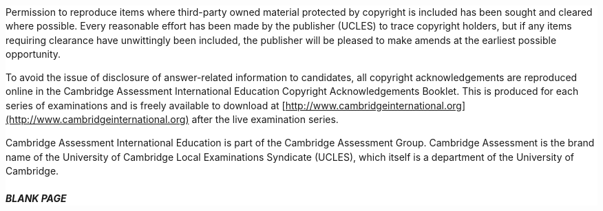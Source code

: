 Permission to reproduce items where third-party owned material protected by copyright is included has been sought and cleared where possible. Every reasonable effort has been made by the publisher (UCLES) to trace copyright holders, but if any items requiring clearance have unwittingly been included, the publisher will be pleased to make amends at the earliest possible opportunity. 

To avoid the issue of disclosure of answer-related information to candidates, all copyright acknowledgements are reproduced online in the Cambridge Assessment International Education Copyright Acknowledgements Booklet. This is produced for each series of examinations and is freely available to download at [http://www.cambridgeinternational.org](http://www.cambridgeinternational.org) after the live examination series. 

Cambridge Assessment International Education is part of the Cambridge Assessment Group. Cambridge Assessment is the brand name of the University of Cambridge Local Examinations Syndicate (UCLES), which itself is a department of the University of Cambridge. 

##### BLANK PAGE 


